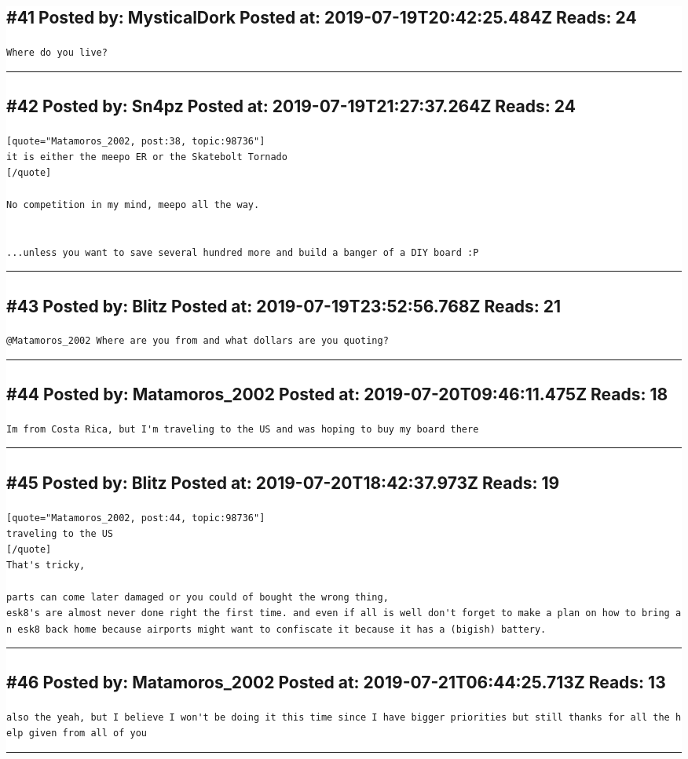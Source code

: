 ## \#41 Posted by: MysticalDork Posted at: 2019-07-19T20:42:25.484Z Reads: 24

```
Where do you live?
```

---
## \#42 Posted by: Sn4pz Posted at: 2019-07-19T21:27:37.264Z Reads: 24

```
[quote="Matamoros_2002, post:38, topic:98736"]
it is either the meepo ER or the Skatebolt Tornado
[/quote]

No competition in my mind, meepo all the way. 


...unless you want to save several hundred more and build a banger of a DIY board :P
```

---
## \#43 Posted by: Blitz Posted at: 2019-07-19T23:52:56.768Z Reads: 21

```
@Matamoros_2002 Where are you from and what dollars are you quoting?
```

---
## \#44 Posted by: Matamoros_2002 Posted at: 2019-07-20T09:46:11.475Z Reads: 18

```
Im from Costa Rica, but I'm traveling to the US and was hoping to buy my board there
```

---
## \#45 Posted by: Blitz Posted at: 2019-07-20T18:42:37.973Z Reads: 19

```
[quote="Matamoros_2002, post:44, topic:98736"]
traveling to the US
[/quote]
That's tricky,

parts can come later damaged or you could of bought the wrong thing,
esk8's are almost never done right the first time. and even if all is well don't forget to make a plan on how to bring an esk8 back home because airports might want to confiscate it because it has a (bigish) battery.
```

---
## \#46 Posted by: Matamoros_2002 Posted at: 2019-07-21T06:44:25.713Z Reads: 13

```
also the yeah, but I believe I won't be doing it this time since I have bigger priorities but still thanks for all the help given from all of you
```

---
